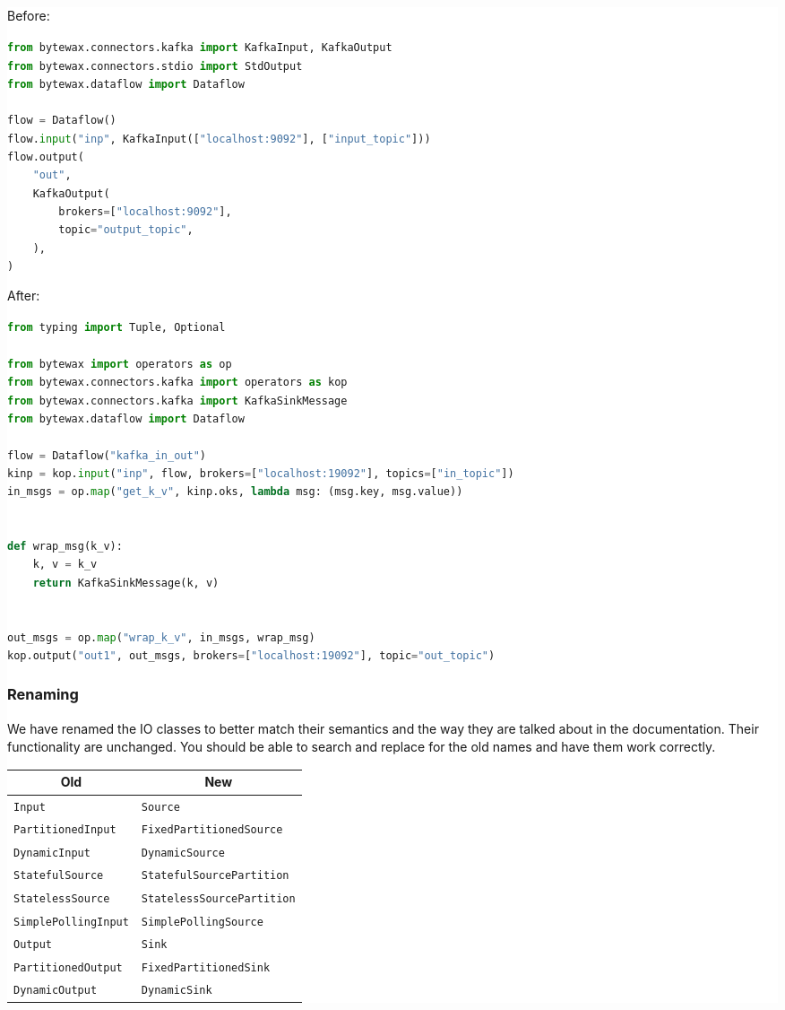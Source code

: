 Before:

```python doctest:SKIP
from bytewax.connectors.kafka import KafkaInput, KafkaOutput
from bytewax.connectors.stdio import StdOutput
from bytewax.dataflow import Dataflow

flow = Dataflow()
flow.input("inp", KafkaInput(["localhost:9092"], ["input_topic"]))
flow.output(
    "out",
    KafkaOutput(
        brokers=["localhost:9092"],
        topic="output_topic",
    ),
)
```

After:

```python
from typing import Tuple, Optional

from bytewax import operators as op
from bytewax.connectors.kafka import operators as kop
from bytewax.connectors.kafka import KafkaSinkMessage
from bytewax.dataflow import Dataflow

flow = Dataflow("kafka_in_out")
kinp = kop.input("inp", flow, brokers=["localhost:19092"], topics=["in_topic"])
in_msgs = op.map("get_k_v", kinp.oks, lambda msg: (msg.key, msg.value))


def wrap_msg(k_v):
    k, v = k_v
    return KafkaSinkMessage(k, v)


out_msgs = op.map("wrap_k_v", in_msgs, wrap_msg)
kop.output("out1", out_msgs, brokers=["localhost:19092"], topic="out_topic")
```

### Renaming

We have renamed the IO classes to better match their semantics and the
way they are talked about in the documentation. Their functionality
are unchanged. You should be able to search and replace for the old
names and have them work correctly.

| Old | New |
|-----|-----|
| `Input` | `Source` |
| `PartitionedInput` | `FixedPartitionedSource` |
| `DynamicInput` | `DynamicSource` |
| `StatefulSource` | `StatefulSourcePartition` |
| `StatelessSource` | `StatelessSourcePartition` |
| `SimplePollingInput` | `SimplePollingSource` |
| `Output` | `Sink` |
| `PartitionedOutput` | `FixedPartitionedSink` |
| `DynamicOutput` | `DynamicSink` |